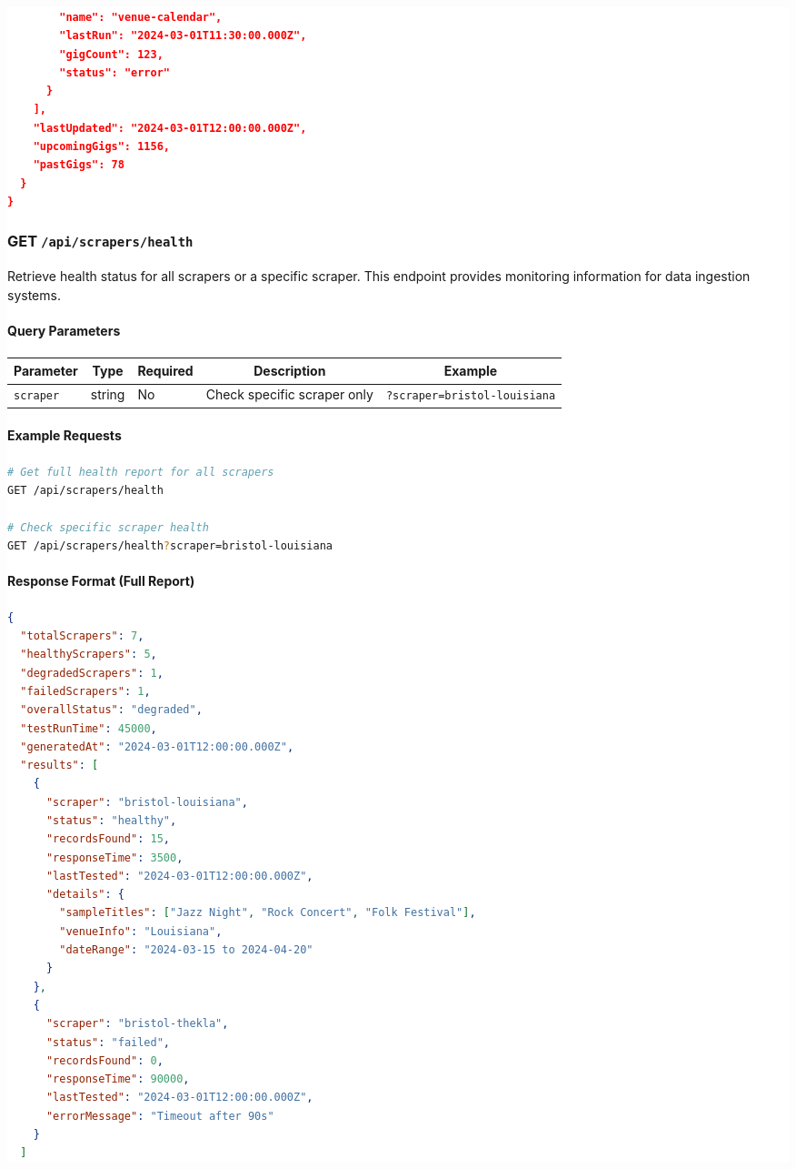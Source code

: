 ```json
        "name": "venue-calendar",
        "lastRun": "2024-03-01T11:30:00.000Z",
        "gigCount": 123,
        "status": "error"
      }
    ],
    "lastUpdated": "2024-03-01T12:00:00.000Z",
    "upcomingGigs": 1156,
    "pastGigs": 78
  }
}
```

### GET `/api/scrapers/health`
Retrieve health status for all scrapers or a specific scraper. This endpoint provides monitoring information for data ingestion systems.

#### Query Parameters
| Parameter | Type | Required | Description | Example |
|-----------|------|----------|-------------|---------|
| `scraper` | string | No | Check specific scraper only | `?scraper=bristol-louisiana` |

#### Example Requests
```bash
# Get full health report for all scrapers
GET /api/scrapers/health

# Check specific scraper health
GET /api/scrapers/health?scraper=bristol-louisiana
```

#### Response Format (Full Report)
```json
{
  "totalScrapers": 7,
  "healthyScrapers": 5,
  "degradedScrapers": 1,
  "failedScrapers": 1,
  "overallStatus": "degraded",
  "testRunTime": 45000,
  "generatedAt": "2024-03-01T12:00:00.000Z",
  "results": [
    {
      "scraper": "bristol-louisiana",
      "status": "healthy",
      "recordsFound": 15,
      "responseTime": 3500,
      "lastTested": "2024-03-01T12:00:00.000Z",
      "details": {
        "sampleTitles": ["Jazz Night", "Rock Concert", "Folk Festival"],
        "venueInfo": "Louisiana",
        "dateRange": "2024-03-15 to 2024-04-20"
      }
    },
    {
      "scraper": "bristol-thekla",
      "status": "failed",
      "recordsFound": 0,
      "responseTime": 90000,
      "lastTested": "2024-03-01T12:00:00.000Z",
      "errorMessage": "Timeout after 90s"
    }
  ]
```